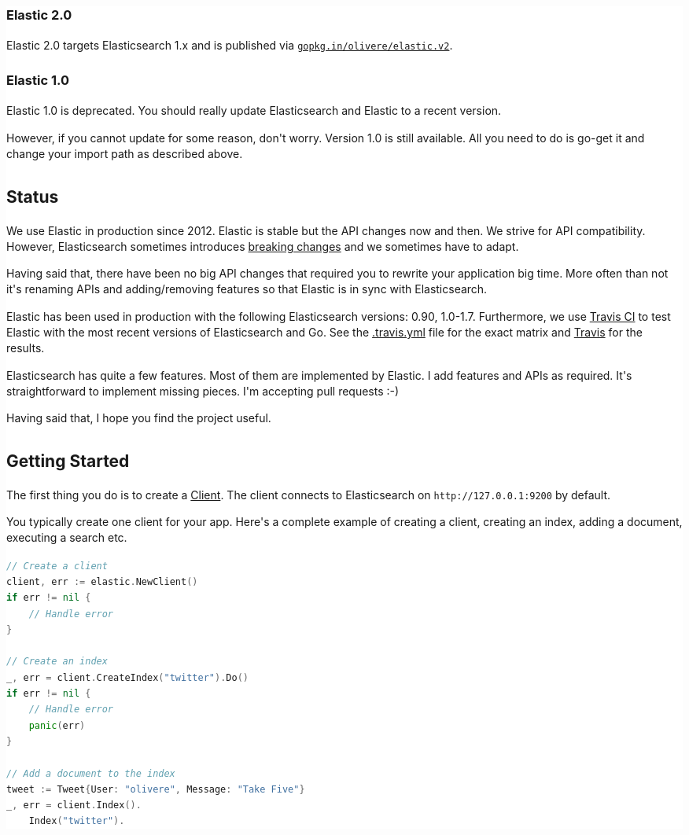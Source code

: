 ### Elastic 2.0

Elastic 2.0 targets Elasticsearch 1.x and is published via [`gopkg.in/olivere/elastic.v2`](https://gopkg.in/olivere/elastic.v2).

### Elastic 1.0

Elastic 1.0 is deprecated. You should really update Elasticsearch and Elastic
to a recent version.

However, if you cannot update for some reason, don't worry. Version 1.0 is
still available. All you need to do is go-get it and change your import path
as described above.


## Status

We use Elastic in production since 2012. Elastic is stable but the API changes
now and then. We strive for API compatibility.
However, Elasticsearch sometimes introduces [breaking changes](https://www.elastic.co/guide/en/elasticsearch/reference/master/breaking-changes.html)
and we sometimes have to adapt.

Having said that, there have been no big API changes that required you
to rewrite your application big time. More often than not it's renaming APIs
and adding/removing features so that Elastic is in sync with Elasticsearch.

Elastic has been used in production with the following Elasticsearch versions:
0.90, 1.0-1.7. Furthermore, we use [Travis CI](https://travis-ci.org/)
to test Elastic with the most recent versions of Elasticsearch and Go.
See the [.travis.yml](https://github.com/olivere/elastic/blob/master/.travis.yml)
file for the exact matrix and [Travis](https://travis-ci.org/olivere/elastic)
for the results.

Elasticsearch has quite a few features. Most of them are implemented
by Elastic. I add features and APIs as required. It's straightforward
to implement missing pieces. I'm accepting pull requests :-)

Having said that, I hope you find the project useful.


## Getting Started

The first thing you do is to create a [Client](https://github.com/olivere/elastic/blob/master/client.go). The client connects to Elasticsearch on `http://127.0.0.1:9200` by default.

You typically create one client for your app. Here's a complete example of
creating a client, creating an index, adding a document, executing a search etc.

```go
// Create a client
client, err := elastic.NewClient()
if err != nil {
    // Handle error
}

// Create an index
_, err = client.CreateIndex("twitter").Do()
if err != nil {
    // Handle error
    panic(err)
}

// Add a document to the index
tweet := Tweet{User: "olivere", Message: "Take Five"}
_, err = client.Index().
    Index("twitter").
```